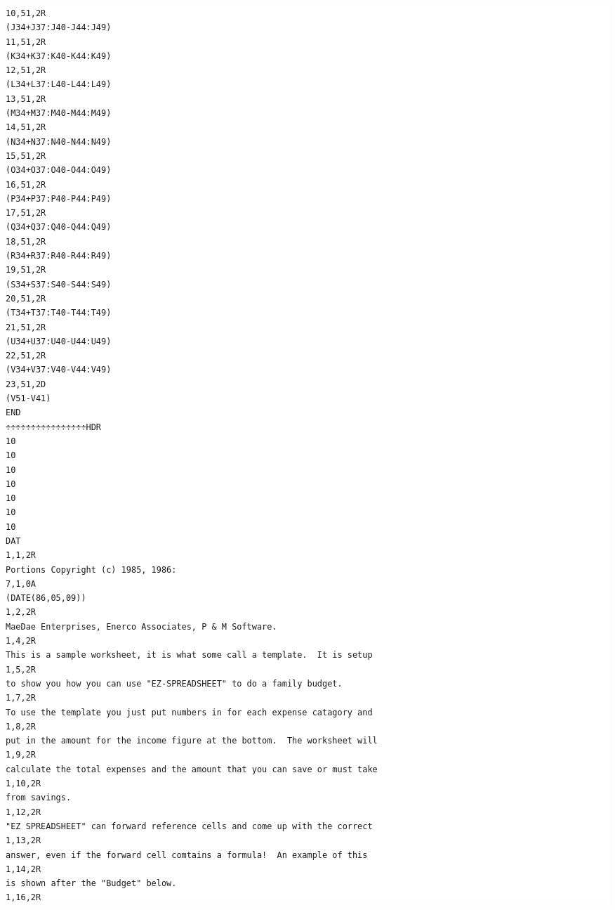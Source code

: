 ```bas
10,51,2R
(J34+J37:J40-J44:J49)
11,51,2R
(K34+K37:K40-K44:K49)
12,51,2R
(L34+L37:L40-L44:L49)
13,51,2R
(M34+M37:M40-M44:M49)
14,51,2R
(N34+N37:N40-N44:N49)
15,51,2R
(O34+O37:O40-O44:O49)
16,51,2R
(P34+P37:P40-P44:P49)
17,51,2R
(Q34+Q37:Q40-Q44:Q49)
18,51,2R
(R34+R37:R40-R44:R49)
19,51,2R
(S34+S37:S40-S44:S49)
20,51,2R
(T34+T37:T40-T44:T49)
21,51,2R
(U34+U37:U40-U44:U49)
22,51,2R
(V34+V37:V40-V44:V49)
23,51,2D
(V51-V41)
END
÷÷÷÷÷÷÷÷÷÷÷÷÷÷÷÷HDR
10
10
10
10
10
10
10
DAT
1,1,2R
Portions Copyright (c) 1985, 1986: 
7,1,0A
(DATE(86,05,09))
1,2,2R
MaeDae Enterprises, Enerco Associates, P & M Software.
1,4,2R
This is a sample worksheet, it is what some call a template.  It is setup
1,5,2R
to show you how you can use "EZ-SPREADSHEET" to do a family budget.
1,7,2R
To use the template you just put numbers in for each expense catagory and
1,8,2R
put in the amount for the income figure at the bottom.  The worksheet will
1,9,2R
calculate the total expenses and the amount that you can save or must take
1,10,2R
from savings.
1,12,2R
"EZ SPREADSHEET" can forward reference cells and come up with the correct
1,13,2R
answer, even if the forward cell comtains a formula!  An example of this
1,14,2R
is shown after the "Budget" below.
1,16,2R
```